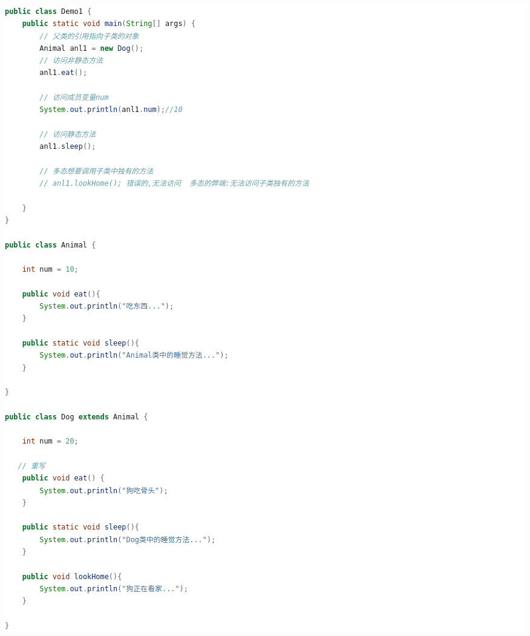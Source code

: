 ```java
public class Demo1 {
    public static void main(String[] args) {
        // 父类的引用指向子类的对象
        Animal anl1 = new Dog();
        // 访问非静态方法
        anl1.eat();

        // 访问成员变量num
        System.out.println(anl1.num);//10

        // 访问静态方法
        anl1.sleep();

        // 多态想要调用子类中独有的方法
        // anl1.lookHome(); 错误的,无法访问  多态的弊端:无法访问子类独有的方法

    }
}

public class Animal {

    int num = 10;

    public void eat(){
        System.out.println("吃东西...");
    }

    public static void sleep(){
        System.out.println("Animal类中的睡觉方法...");
    }

}

public class Dog extends Animal {

    int num = 20;

   // 重写
    public void eat() {
        System.out.println("狗吃骨头");
    }

    public static void sleep(){
        System.out.println("Dog类中的睡觉方法...");
    }

    public void lookHome(){
        System.out.println("狗正在看家...");
    }

}

```
